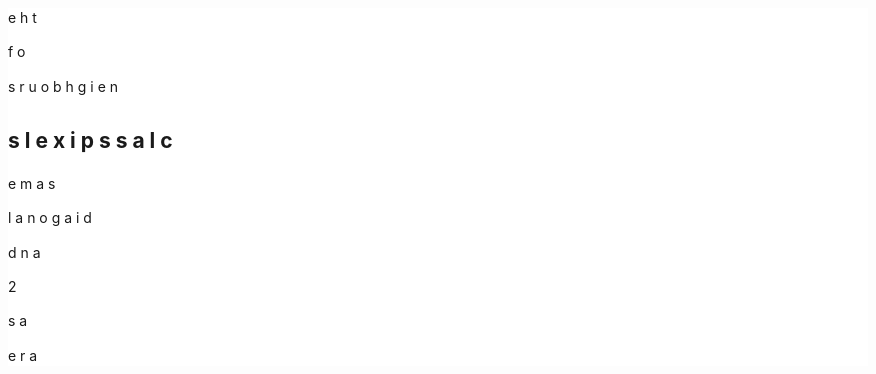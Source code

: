 e
h
t

f
o

s
r
u
o
b
h
g
i
e
n

s
l
e
x
i
p
s
s
a
l
c
-
e
m
a
s

l
a
n
o
g
a
i
d

d
n
a

2

s
a

e
r
a
